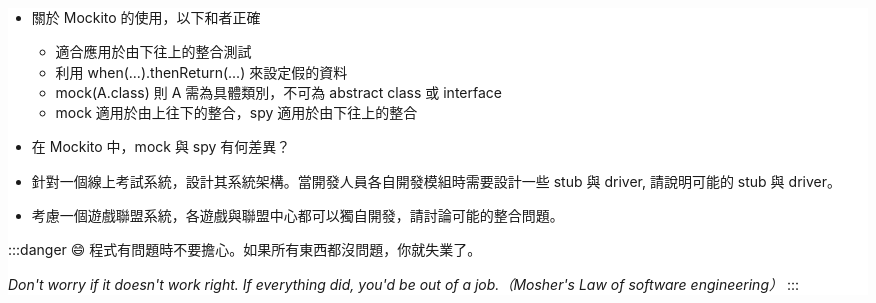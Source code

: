 - 關於 Mockito 的使用，以下和者正確
	
	- 適合應用於由下往上的整合測試
	- 利用 when(...).thenReturn(...) 來設定假的資料
	- mock(A.class) 則 A 需為具體類別，不可為 abstract class 或 interface
	- mock 適用於由上往下的整合，spy 適用於由下往上的整合		
- 在 Mockito 中，mock 與 spy 有何差異？
- 針對一個線上考試系統，設計其系統架構。當開發人員各自開發模組時需要設計一些 stub 與 driver, 請說明可能的 stub 與 driver。
- 考慮一個遊戲聯盟系統，各遊戲與聯盟中心都可以獨自開發，請討論可能的整合問題。


:::danger
:smile: 程式有問題時不要擔心。如果所有東西都沒問題，你就失業了。

*Don't worry if it doesn't work right. If everything did, you'd be out of a job.（Mosher's Law of software engineering）*
:::
